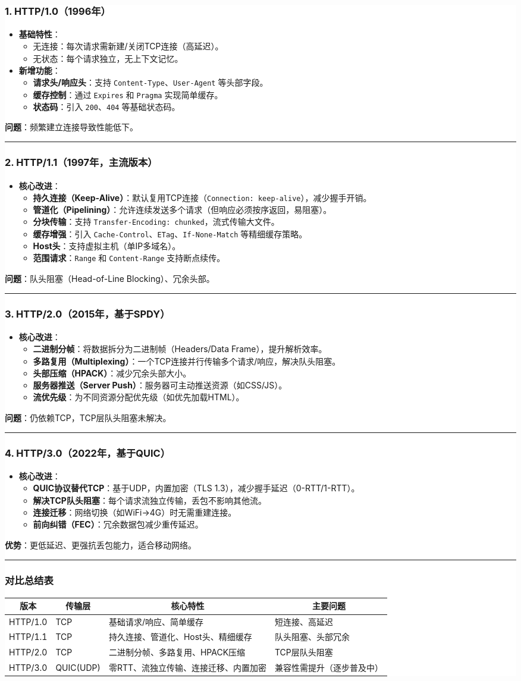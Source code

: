 ### **1. HTTP/1.0（1996年）**
- **基础特性**：  
  - 无连接：每次请求需新建/关闭TCP连接（高延迟）。  
  - 无状态：每个请求独立，无上下文记忆。  
- **新增功能**：  
  - **请求头/响应头**：支持 `Content-Type`、`User-Agent` 等头部字段。  
  - **缓存控制**：通过 `Expires` 和 `Pragma` 实现简单缓存。  
  - **状态码**：引入 `200`、`404` 等基础状态码。  

**问题**：频繁建立连接导致性能低下。

---

### **2. HTTP/1.1（1997年，主流版本）**
- **核心改进**：  
  - **持久连接（Keep-Alive）**：默认复用TCP连接（`Connection: keep-alive`），减少握手开销。  
  - **管道化（Pipelining）**：允许连续发送多个请求（但响应必须按序返回，易阻塞）。  
  - **分块传输**：支持 `Transfer-Encoding: chunked`，流式传输大文件。  
  - **缓存增强**：引入 `Cache-Control`、`ETag`、`If-None-Match` 等精细缓存策略。  
  - **Host头**：支持虚拟主机（单IP多域名）。  
  - **范围请求**：`Range` 和 `Content-Range` 支持断点续传。  

**问题**：队头阻塞（Head-of-Line Blocking）、冗余头部。

---

### **3. HTTP/2.0（2015年，基于SPDY）**
- **核心改进**：  
  - **二进制分帧**：将数据拆分为二进制帧（Headers/Data Frame），提升解析效率。  
  - **多路复用（Multiplexing）**：一个TCP连接并行传输多个请求/响应，解决队头阻塞。  
  - **头部压缩（HPACK）**：减少冗余头部大小。  
  - **服务器推送（Server Push）**：服务器可主动推送资源（如CSS/JS）。  
  - **流优先级**：为不同资源分配优先级（如优先加载HTML）。  

**问题**：仍依赖TCP，TCP层队头阻塞未解决。

---

### **4. HTTP/3.0（2022年，基于QUIC）**
- **核心改进**：  
  - **QUIC协议替代TCP**：基于UDP，内置加密（TLS 1.3），减少握手延迟（0-RTT/1-RTT）。  
  - **解决TCP队头阻塞**：每个请求流独立传输，丢包不影响其他流。  
  - **连接迁移**：网络切换（如WiFi→4G）时无需重建连接。  
  - **前向纠错（FEC）**：冗余数据包减少重传延迟。  

**优势**：更低延迟、更强抗丢包能力，适合移动网络。

---

### **对比总结表**
| **版本** | **传输层** | **核心特性**                          | **主要问题**               |
| -------- | ---------- | ------------------------------------- | -------------------------- |
| HTTP/1.0 | TCP        | 基础请求/响应、简单缓存               | 短连接、高延迟             |
| HTTP/1.1 | TCP        | 持久连接、管道化、Host头、精细缓存    | 队头阻塞、头部冗余         |
| HTTP/2.0 | TCP        | 二进制分帧、多路复用、HPACK压缩       | TCP层队头阻塞              |
| HTTP/3.0 | QUIC(UDP)  | 零RTT、流独立传输、连接迁移、内置加密 | 兼容性需提升（逐步普及中） |
